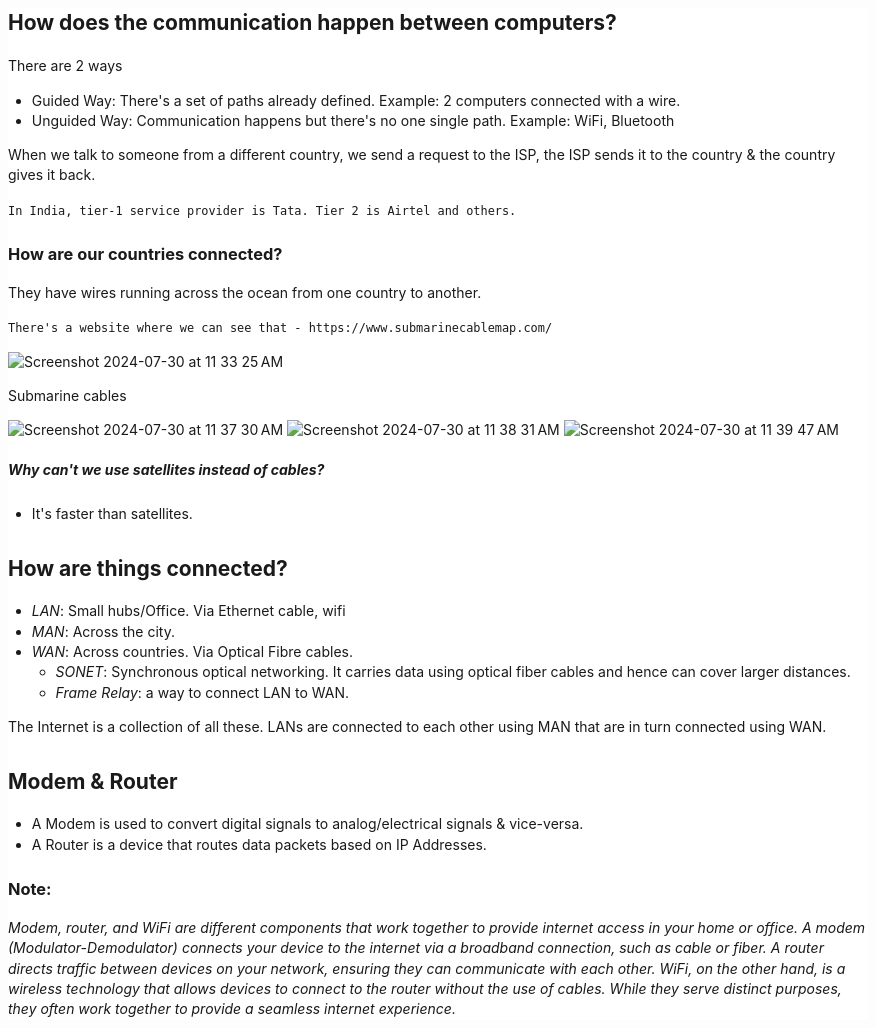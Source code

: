 ## How does the communication happen between computers?

There are 2 ways
- Guided Way: There's a set of paths already defined. Example: 2 computers connected with a wire.
- Unguided Way: Communication happens but there's no one single path. Example: WiFi, Bluetooth

When we talk to someone from a different country, we send a request to the ISP, the ISP sends it to the country & the country gives it back.

```
In India, tier-1 service provider is Tata. Tier 2 is Airtel and others.
```

### How are our countries connected?

They have wires running across the ocean from one country to another. 

```
There's a website where we can see that - https://www.submarinecablemap.com/
```

<img width="1439" alt="Screenshot 2024-07-30 at 11 33 25 AM" src="https://github.com/user-attachments/assets/74d8ed37-66ab-47d5-8d3a-0937ae8b8de0">

Submarine cables

<img width="799" alt="Screenshot 2024-07-30 at 11 37 30 AM" src="https://github.com/user-attachments/assets/5d0d178b-0afb-493e-95e3-bb86d851e7c1">
<img width="952" alt="Screenshot 2024-07-30 at 11 38 31 AM" src="https://github.com/user-attachments/assets/0ea6a4b7-fc0e-48f3-aa6b-691de54e3d63">

<img width="1113" alt="Screenshot 2024-07-30 at 11 39 47 AM" src="https://github.com/user-attachments/assets/a38e200a-4c63-43dc-81da-28f8798f9a4a">

##### Why can't we use satellites instead of cables? 

- It's faster than satellites.
  
## How are things connected?

- *LAN*: Small hubs/Office. Via Ethernet cable, wifi
- *MAN*: Across the city.
- *WAN*: Across countries. Via Optical Fibre cables.
  - *SONET*: Synchronous optical networking. It carries data using optical fiber cables and hence can cover larger distances.
  - *Frame Relay*: a way to connect LAN to WAN.

The Internet is a collection of all these. LANs are connected to each other using MAN that are in turn connected using WAN.

## Modem & Router
- A Modem is used to convert digital signals to analog/electrical signals & vice-versa.
- A Router is a device that routes data packets based on IP Addresses.

### Note:
*Modem, router, and WiFi are different components that work together to provide internet access in your home or office. A modem (Modulator-Demodulator) connects your device to the 
internet via a broadband connection, such as cable or fiber. A router directs traffic between devices on your network, ensuring they can communicate with each other. WiFi, on the other 
hand, is a wireless technology that allows devices to connect to the router without the use of cables. While they serve distinct purposes, they often work together to provide a 
seamless internet experience.* 

